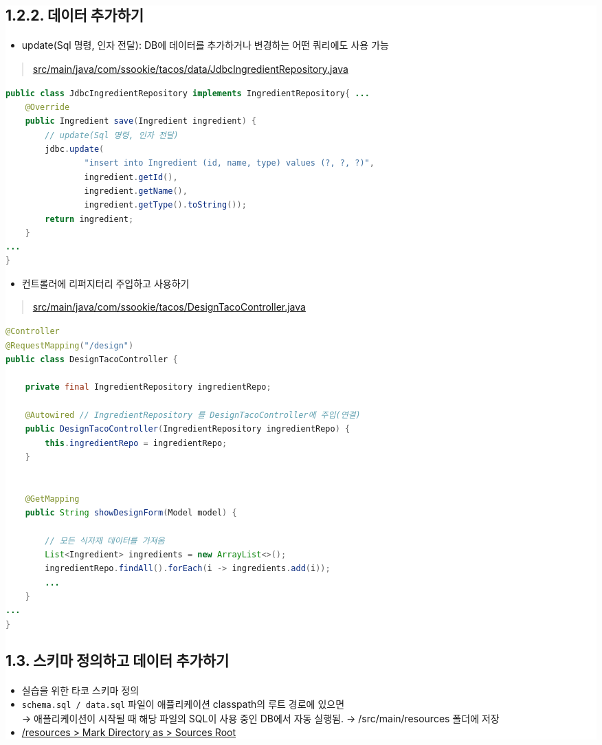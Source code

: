 ## 1.2.2. 데이터 추가하기
* update(Sql 명령, 인자 전달): DB에 데이터를 추가하거나 변경하는 어떤 쿼리에도 사용 가능
> [src/main/java/com/ssookie/tacos/data/JdbcIngredientRepository.java](../../src/main/java/com/ssookie/tacos/data/JdbcIngredientRepository.java)
```java
public class JdbcIngredientRepository implements IngredientRepository{ ...
    @Override
    public Ingredient save(Ingredient ingredient) {
        // update(Sql 명령, 인자 전달)
        jdbc.update(
                "insert into Ingredient (id, name, type) values (?, ?, ?)",
                ingredient.getId(),
                ingredient.getName(),
                ingredient.getType().toString());
        return ingredient;
    }
...
}
```
* 컨트롤러에 리퍼지터리 주입하고 사용하기
> [src/main/java/com/ssookie/tacos/DesignTacoController.java](../../src/main/java/com/ssookie/tacos/web/DesignTacoController.java)
```java
@Controller
@RequestMapping("/design")
public class DesignTacoController {

    private final IngredientRepository ingredientRepo;

    @Autowired // IngredientRepository 를 DesignTacoController에 주입(연결)
    public DesignTacoController(IngredientRepository ingredientRepo) {
        this.ingredientRepo = ingredientRepo;
    }


    @GetMapping
    public String showDesignForm(Model model) {

        // 모든 식자재 데이터를 가져옴
        List<Ingredient> ingredients = new ArrayList<>();
        ingredientRepo.findAll().forEach(i -> ingredients.add(i));
        ...
    }
...
}
```

## 1.3. 스키마 정의하고 데이터 추가하기
* 실습을 위한 타코 스키마 정의
* `schema.sql / data.sql` 파일이 애플리케이션 classpath의 루트 경로에 있으면 <br>
→ 애플리케이션이 시작될 때 해당 파일의 SQL이 사용 중인 DB에서 자동 실행됨.
→ /src/main/resources 폴더에 저장
* [/resources > Mark Directory as > Sources Root](https://www.programmersought.com/article/91955889457/)
